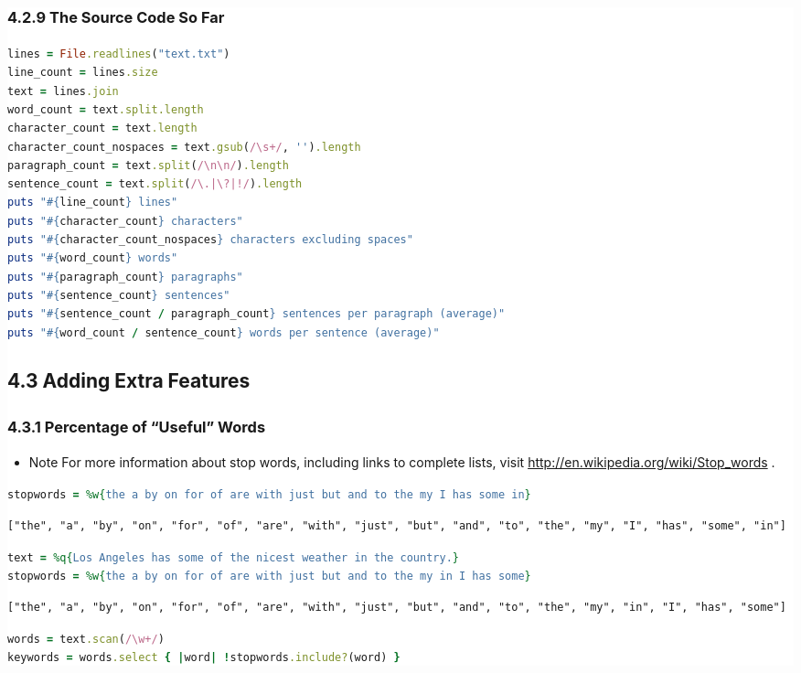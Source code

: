
### 4.2.9 The Source Code So Far


```ruby
lines = File.readlines("text.txt")
line_count = lines.size
text = lines.join
word_count = text.split.length
character_count = text.length
character_count_nospaces = text.gsub(/\s+/, '').length
paragraph_count = text.split(/\n\n/).length
sentence_count = text.split(/\.|\?|!/).length
puts "#{line_count} lines"
puts "#{character_count} characters"
puts "#{character_count_nospaces} characters excluding spaces"
puts "#{word_count} words"
puts "#{paragraph_count} paragraphs"
puts "#{sentence_count} sentences"
puts "#{sentence_count / paragraph_count} sentences per paragraph (average)"
puts "#{word_count / sentence_count} words per sentence (average)"
```

## 4.3 Adding Extra Features

### 4.3.1 Percentage of “Useful” Words

* Note For more information about stop words, including links to complete lists, visit
http://en.wikipedia.org/wiki/Stop_words .


```ruby
stopwords = %w{the a by on for of are with just but and to the my I has some in}
```




    ["the", "a", "by", "on", "for", "of", "are", "with", "just", "but", "and", "to", "the", "my", "I", "has", "some", "in"]




```ruby
text = %q{Los Angeles has some of the nicest weather in the country.}
stopwords = %w{the a by on for of are with just but and to the my in I has some}
```




    ["the", "a", "by", "on", "for", "of", "are", "with", "just", "but", "and", "to", "the", "my", "in", "I", "has", "some"]




```ruby
words = text.scan(/\w+/)
keywords = words.select { |word| !stopwords.include?(word) }
```
